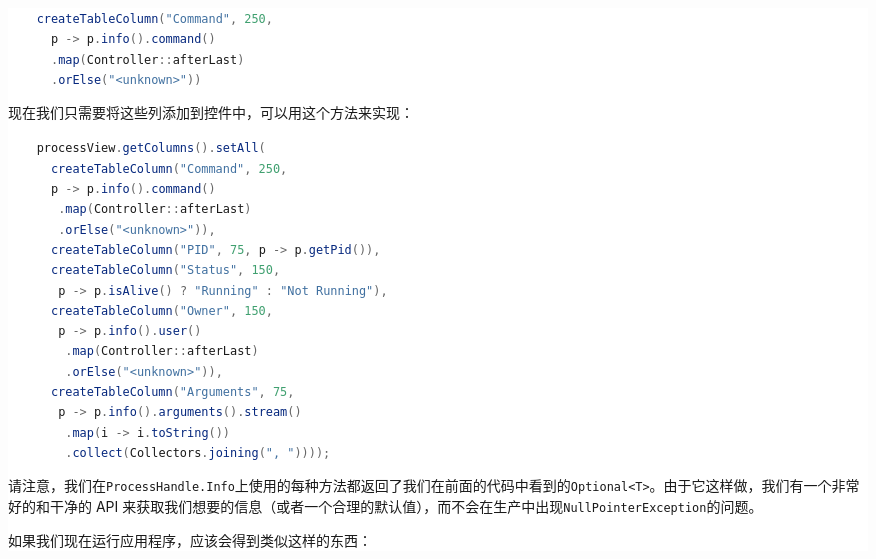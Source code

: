 ```java
    createTableColumn("Command", 250,  
      p -> p.info().command() 
      .map(Controller::afterLast) 
      .orElse("<unknown>")) 

```

现在我们只需要将这些列添加到控件中，可以用这个方法来实现：

```java
    processView.getColumns().setAll( 
      createTableColumn("Command", 250,  
      p -> p.info().command() 
       .map(Controller::afterLast) 
       .orElse("<unknown>")), 
      createTableColumn("PID", 75, p -> p.getPid()), 
      createTableColumn("Status", 150,  
       p -> p.isAlive() ? "Running" : "Not Running"), 
      createTableColumn("Owner", 150,  
       p -> p.info().user() 
        .map(Controller::afterLast) 
        .orElse("<unknown>")), 
      createTableColumn("Arguments", 75,  
       p -> p.info().arguments().stream() 
        .map(i -> i.toString()) 
        .collect(Collectors.joining(", ")))); 

```

请注意，我们在`ProcessHandle.Info`上使用的每种方法都返回了我们在前面的代码中看到的`Optional<T>`。由于它这样做，我们有一个非常好的和干净的 API 来获取我们想要的信息（或者一个合理的默认值），而不会在生产中出现`NullPointerException`的问题。

如果我们现在运行应用程序，应该会得到类似这样的东西：
